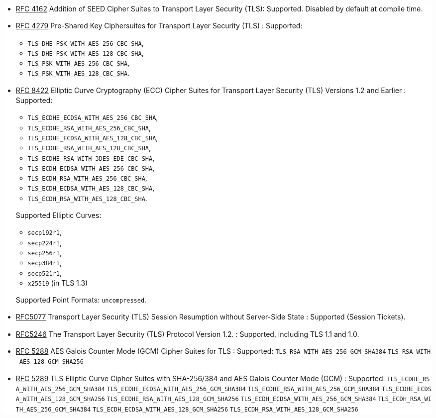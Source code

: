 * [RFC 4162](https://tools.ietf.org/html/rfc4162) Addition of SEED Cipher Suites to Transport Layer Security (TLS): Supported. Disabled by default at compile time.

* [RFC 4279](https://tools.ietf.org/html/rfc4279) Pre-Shared Key Ciphersuites for Transport Layer Security (TLS)
: Supported:
	* `TLS_DHE_PSK_WITH_AES_256_CBC_SHA`, 
	* `TLS_DHE_PSK_WITH_AES_128_CBC_SHA`, 
	* `TLS_PSK_WITH_AES_256_CBC_SHA`, 
	* `TLS_PSK_WITH_AES_128_CBC_SHA`. 

* [RFC 8422](https://tools.ietf.org/html/rfc8422) Elliptic Curve Cryptography (ECC) Cipher Suites for Transport Layer Security (TLS) Versions 1.2 and Earlier
: Supported: 
	* `TLS_ECDHE_ECDSA_WITH_AES_256_CBC_SHA`, 
	* `TLS_ECDHE_RSA_WITH_AES_256_CBC_SHA`, 
	* `TLS_ECDHE_ECDSA_WITH_AES_128_CBC_SHA`, 
	* `TLS_ECDHE_RSA_WITH_AES_128_CBC_SHA`, 
	* `TLS_ECDHE_RSA_WITH_3DES_EDE_CBC_SHA`, 
	* `TLS_ECDH_ECDSA_WITH_AES_256_CBC_SHA`, 
	* `TLS_ECDH_RSA_WITH_AES_256_CBC_SHA`, 
	* `TLS_ECDH_ECDSA_WITH_AES_128_CBC_SHA`, 
	* `TLS_ECDH_RSA_WITH_AES_128_CBC_SHA`. 

	Supported Elliptic Curves: 
	* `secp192r1`, 
	* `secp224r1`, 
	* `secp256r1`, 
	* `secp384r1`, 
	* `secp521r1`, 
    * `x25519` (in TLS 1.3)

	Supported Point Formats: `uncompressed`. 

* [RFC5077](https://tools.ietf.org/html/rfc5077) Transport Layer Security (TLS) Session Resumption without Server-Side State
: Supported (Session Tickets).

* [RFC5246](https://tools.ietf.org/html/rfc5081) The Transport Layer Security (TLS) Protocol Version 1.2.
: Supported, including TLS 1.1 and 1.0.

* [RFC 5288](https://tools.ietf.org/html/rfc5288) AES Galois Counter Mode (GCM) Cipher Suites for TLS
: Supported:
`TLS_RSA_WITH_AES_256_GCM_SHA384`
`TLS_RSA_WITH_AES_128_GCM_SHA256`

* [RFC 5289](https://tools.ietf.org/html/rfc5289) TLS Elliptic Curve Cipher Suites with SHA-256/384 and AES Galois Counter Mode (GCM)
: Supported:
`TLS_ECDHE_RSA_WITH_AES_256_GCM_SHA384`
`TLS_ECDHE_ECDSA_WITH_AES_256_GCM_SHA384`
`TLS_ECDHE_RSA_WITH_AES_256_GCM_SHA384`
`TLS_ECDHE_ECDSA_WITH_AES_128_GCM_SHA256`
`TLS_ECDHE_RSA_WITH_AES_128_GCM_SHA256`
`TLS_ECDH_ECDSA_WITH_AES_256_GCM_SHA384`
`TLS_ECDH_RSA_WITH_AES_256_GCM_SHA384`
`TLS_ECDH_ECDSA_WITH_AES_128_GCM_SHA256`
`TLS_ECDH_RSA_WITH_AES_128_GCM_SHA256`
